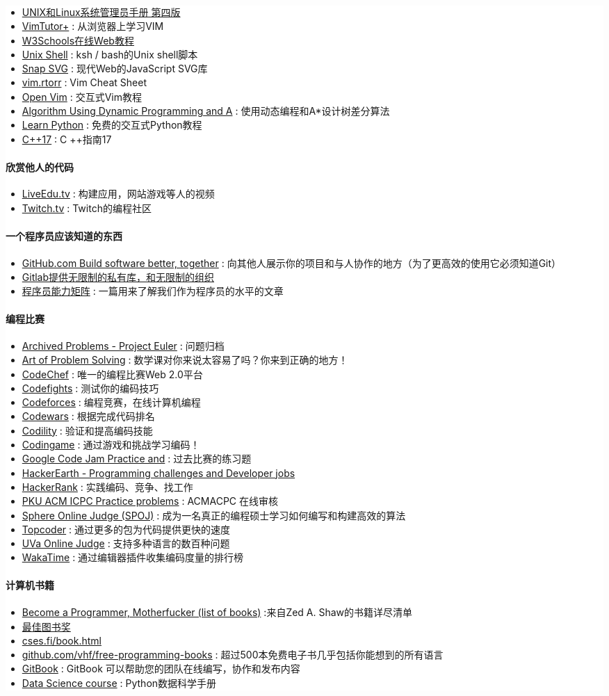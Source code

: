   * [UNIX和Linux系统管理员手册 第四版](https://www.amazon.com/UNIX-Linux-System-Administration-Handbook/dp/0131480057)
  * [VimTutor+](https://vimtutorplus.herokuapp.com/exercise/1) : 从浏览器上学习VIM
  * [W3Schools在线Web教程](https://www.w3schools.com)
  * [Unix Shell](https://www.dartmouth.edu/~rc/classes/ksh/print_pages.shtml) : ksh / bash的Unix shell脚本
  * [Snap SVG](http://snapsvg.io) : 现代Web的JavaScript SVG库
  * [vim.rtorr](https://vim.rtorr.com) : Vim Cheat Sheet
  * [Open Vim](http://www.openvim.com/tutorial.html) :  交互式Vim教程
  * [Algorithm Using Dynamic Programming and A](http://thume.ca/2017/06/17/tree-diffing/) : 使用动态编程和A*设计树差分算法
  * [Learn Python](https://www.learnpython.org) : 免费的交互式Python教程
  * [C++17](https://www.viva64.com/en/b/0533/) : C ++指南17

#### 欣赏他人的代码

  * [LiveEdu.tv](https://www.liveedu.tv) :  构建应用，网站游戏等人的视频
  * [Twitch.tv](https://www.twitch.tv/communities/programming) : Twitch的编程社区

#### 一个程序员应该知道的东西

  * [GitHub.com Build software better, together](https://github.com) : 向其他人展示你的项目和与人协作的地方（为了更高效的使用它必须知道Git）
  * [Gitlab提供无限制的私有库，和无限制的组织](https://about.gitlab.com)
  * [程序员能力矩阵](http://sijinjoseph.com/programmer-competency-matrix/) :  一篇用来了解我们作为程序员的水平的文章

#### 编程比赛

  * [Archived Problems - Project Euler](https://projecteuler.net/archives) : 问题归档
  * [Art of Problem Solving](https://artofproblemsolving.com) : 数学课对你来说太容易了吗？你来到正确的地方！
  * [CodeChef](https://www.codechef.com) : 唯一的编程比赛Web 2.0平台
  * [Codefights](https://codefights.com) : 测试你的编码技巧
  * [Codeforces](http://codeforces.com) : 编程竞赛，在线计算机编程
  * [Codewars](https://www.codewars.com) : 根据完成代码排名
  * [Codility](https://codility.com) : 验证和提高编码技能
  * [Codingame](https://www.codingame.com/start) : 通过游戏和挑战学习编码！
  * [Google Code Jam Practice and](https://code.google.com/codejam/past-contests) : 过去比赛的练习题
  * [HackerEarth - Programming challenges and Developer jobs](https://www.hackerearth.com)
  * [HackerRank](https://www.hackerrank.com) : 实践编码、竞争、找工作
  * [PKU ACM ICPC Practice problems](http://poj.org/problemlist) : ACMACPC 在线审核
  * [Sphere Online Judge (SPOJ)](http://www.spoj.com) : 成为一名真正的编程硕士学习如何编写和构建高效的算法
  * [Topcoder](https://www.topcoder.com) : 通过更多的包为代码提供更快的速度
  * [UVa Online Judge](https://uva.onlinejudge.org) : 支持多种语言的数百种问题
  * [WakaTime](https://wakatime.com) : 通过编辑器插件收集编码度量的排行榜

#### 计算机书籍

  * [Become a Programmer, Motherfucker (list of books)](http://programming-motherfucker.com/become.html) :来自Zed A. Shaw的书籍详尽清单
  * [最佳图书奖](http://gatecse.in/best-books-for-gatecse/)
  * [cses.fi/book.html](https://cses.fi/book.html)
  * [github.com/vhf/free-programming-books](https://github.com/EbookFoundation/free-programming-books/blob/master/free-programming-books.md) : 超过500本免费电子书几乎包括你能想到的所有语言
  * [GitBook](https://www.gitbook.com) : GitBook 可以帮助您的团队在线编写，协作和发布内容
  * [Data Science course](https://jakevdp.github.io/PythonDataScienceHandbook/) : Python数据科学手册
